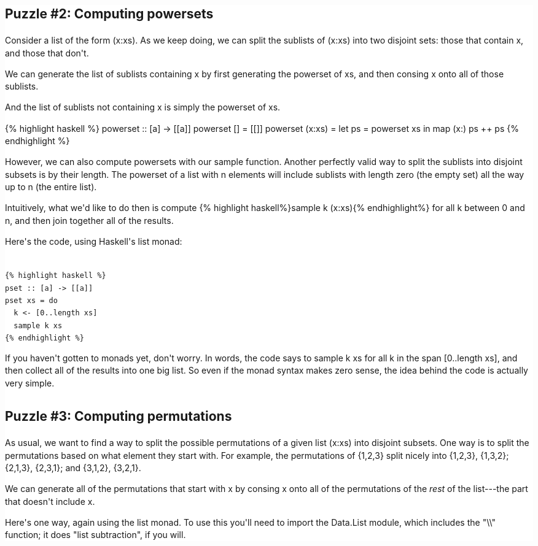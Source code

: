 ## Puzzle #2: Computing powersets

Consider a list of the form (x:xs). As we keep doing, we can split the sublists
of (x:xs) into two disjoint sets: those that contain x, and those that don't.

We can generate the list of sublists containing x by first generating the
powerset of xs, and then consing x onto all of those sublists.

And the list of sublists not containing x is simply the powerset of xs.

{% highlight haskell %}
powerset :: [a] -> [[a]]
powerset [] = [[]]
powerset (x:xs) = 
  let ps = powerset xs
  in map (x:) ps ++ ps
{% endhighlight %}

However, we can also compute powersets with our sample function. Another
perfectly valid way to split the sublists into disjoint subsets is by their
length. The powerset of a list with n elements will include sublists with
length zero (the empty set) all the way up to n (the entire list).

Intuitively, what we'd like to do then is compute 
{% highlight haskell%}sample k (x:xs){% endhighlight%} for all k
between 0 and n, and then join together all of the results.

Here's the code, using Haskell's list monad:

<code>
{% highlight haskell %}
pset :: [a] -> [[a]]
pset xs = do
  k <- [0..length xs] 
  sample k xs
{% endhighlight %}
</code>

If you haven't gotten to monads yet, don't worry. In words, the code says to
sample k xs for all k in the span [0..length xs], and then collect all of
the results into one big list. So even if the monad syntax makes zero sense,
the idea behind the code is actually very simple.

## Puzzle #3: Computing permutations

As usual, we want to find a way to split the possible permutations of a given
list (x:xs) into disjoint subsets. One way is to split the permutations based
on what element they start with. For example, the permutations of {1,2,3} split
nicely into {1,2,3}, {1,3,2}; {2,1,3}, {2,3,1}; and {3,1,2}, {3,2,1}.

We can generate all of the permutations that start with x by consing x onto all
of the permutations of the _rest_ of the list---the part that doesn't include
x.

Here's one way, again using the list monad. To use this you'll need to import
the Data.List module, which includes the "\\\\" function; it does "list
subtraction", if you will.
